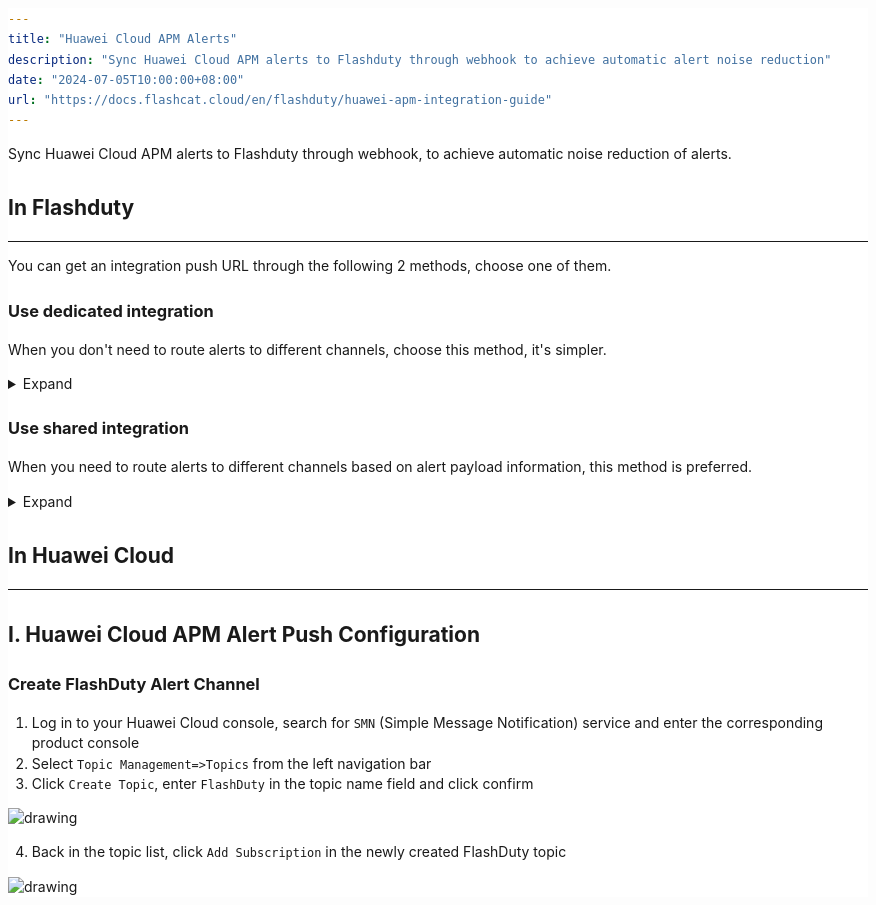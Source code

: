 ```yaml
---
title: "Huawei Cloud APM Alerts"
description: "Sync Huawei Cloud APM alerts to Flashduty through webhook to achieve automatic alert noise reduction"
date: "2024-07-05T10:00:00+08:00"
url: "https://docs.flashcat.cloud/en/flashduty/huawei-apm-integration-guide"
---
```


Sync Huawei Cloud APM alerts to Flashduty through webhook, to achieve automatic noise reduction of alerts.

<div class="hide">

## In Flashduty
---
You can get an integration push URL through the following 2 methods, choose one of them.

### Use dedicated integration

When you don't need to route alerts to different channels, choose this method, it's simpler.

<details><summary>Expand</summary></details>

### Use shared integration

When you need to route alerts to different channels based on alert payload information, this method is preferred.

<details><summary>Expand</summary></details>
</div>

## In Huawei Cloud
---

<div class="md-block">

## I. Huawei Cloud APM Alert Push Configuration

### Create FlashDuty Alert Channel
1. Log in to your Huawei Cloud console, search for `SMN` (Simple Message Notification) service and enter the corresponding product console
2. Select `Topic Management=>Topics` from the left navigation bar
3. Click `Create Topic`, enter `FlashDuty` in the topic name field and click confirm

<img alt="drawing" width="600" src="https://download.flashcat.cloud/flashduty/doc/huawei-lts-1.png" />

4. Back in the topic list, click `Add Subscription` in the newly created FlashDuty topic

<img alt="drawing" width="600" src="https://download.flashcat.cloud/flashduty/doc/huawei-lts-2.png" />
